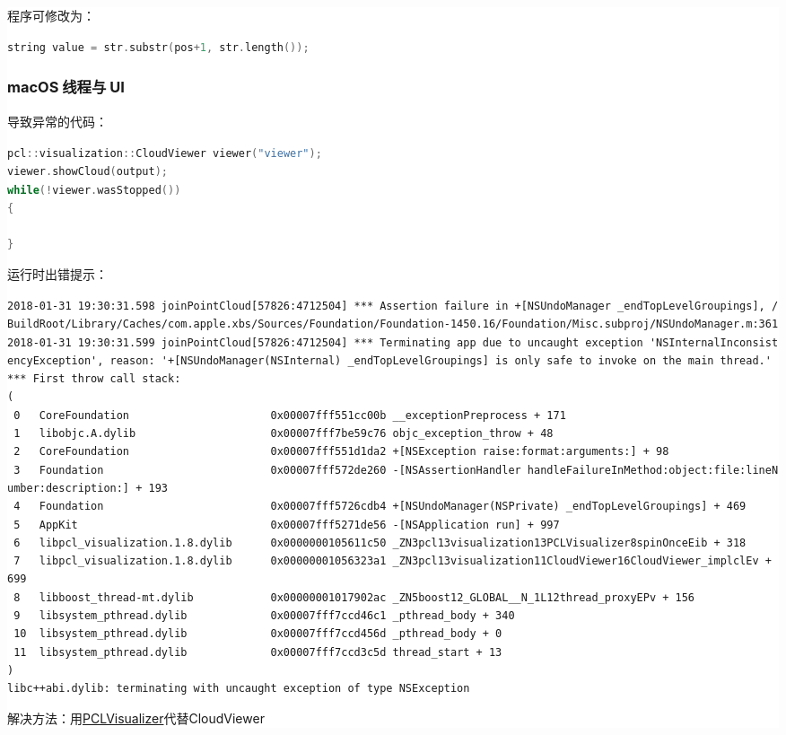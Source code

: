 程序可修改为：

```c++
string value = str.substr(pos+1, str.length());
```

### macOS 线程与 UI

导致异常的代码：

```c++
pcl::visualization::CloudViewer viewer("viewer");
viewer.showCloud(output);
while(!viewer.wasStopped())
{

}
```

运行时出错提示：

```text
2018-01-31 19:30:31.598 joinPointCloud[57826:4712504] *** Assertion failure in +[NSUndoManager _endTopLevelGroupings], /BuildRoot/Library/Caches/com.apple.xbs/Sources/Foundation/Foundation-1450.16/Foundation/Misc.subproj/NSUndoManager.m:361
2018-01-31 19:30:31.599 joinPointCloud[57826:4712504] *** Terminating app due to uncaught exception 'NSInternalInconsistencyException', reason: '+[NSUndoManager(NSInternal) _endTopLevelGroupings] is only safe to invoke on the main thread.'
*** First throw call stack:
(
 0   CoreFoundation                      0x00007fff551cc00b __exceptionPreprocess + 171
 1   libobjc.A.dylib                     0x00007fff7be59c76 objc_exception_throw + 48
 2   CoreFoundation                      0x00007fff551d1da2 +[NSException raise:format:arguments:] + 98
 3   Foundation                          0x00007fff572de260 -[NSAssertionHandler handleFailureInMethod:object:file:lineNumber:description:] + 193
 4   Foundation                          0x00007fff5726cdb4 +[NSUndoManager(NSPrivate) _endTopLevelGroupings] + 469
 5   AppKit                              0x00007fff5271de56 -[NSApplication run] + 997
 6   libpcl_visualization.1.8.dylib      0x0000000105611c50 _ZN3pcl13visualization13PCLVisualizer8spinOnceEib + 318
 7   libpcl_visualization.1.8.dylib      0x00000001056323a1 _ZN3pcl13visualization11CloudViewer16CloudViewer_implclEv + 699
 8   libboost_thread-mt.dylib            0x00000001017902ac _ZN5boost12_GLOBAL__N_1L12thread_proxyEPv + 156
 9   libsystem_pthread.dylib             0x00007fff7ccd46c1 _pthread_body + 340
 10  libsystem_pthread.dylib             0x00007fff7ccd456d _pthread_body + 0
 11  libsystem_pthread.dylib             0x00007fff7ccd3c5d thread_start + 13
)
libc++abi.dylib: terminating with uncaught exception of type NSException
```

解决方法：用[PCLVisualizer](http://pointclouds.org/documentation/tutorials/pcl_visualizer.php)代替CloudViewer
